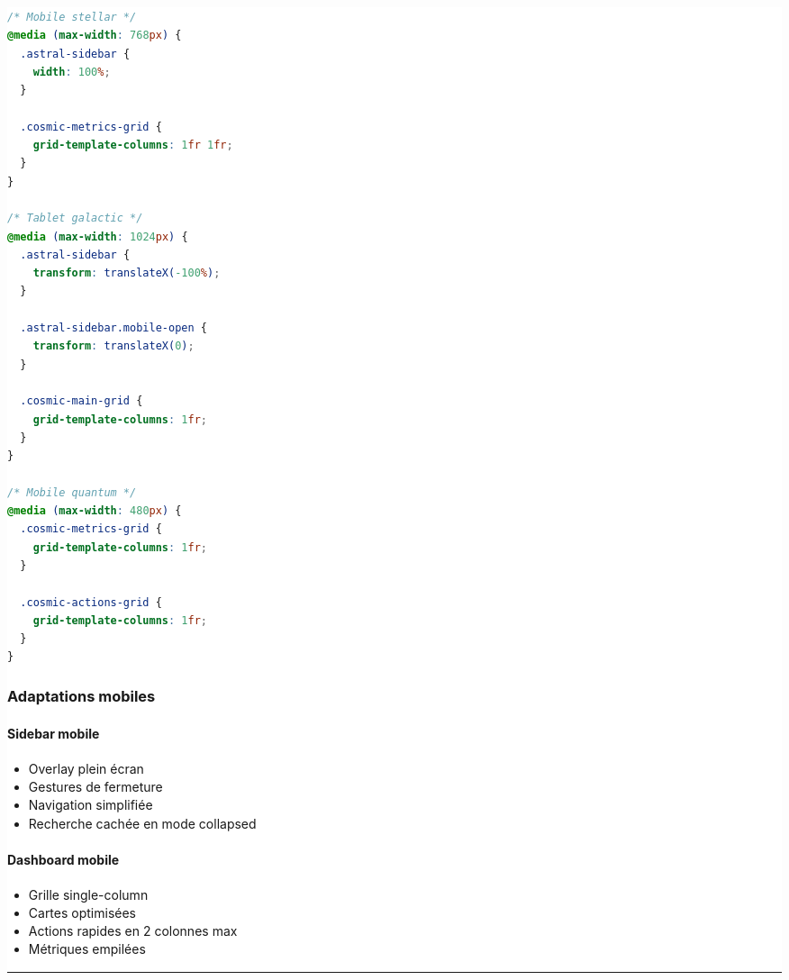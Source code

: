 ```css
/* Mobile stellar */
@media (max-width: 768px) {
  .astral-sidebar {
    width: 100%;
  }
  
  .cosmic-metrics-grid {
    grid-template-columns: 1fr 1fr;
  }
}

/* Tablet galactic */
@media (max-width: 1024px) {
  .astral-sidebar {
    transform: translateX(-100%);
  }
  
  .astral-sidebar.mobile-open {
    transform: translateX(0);
  }
  
  .cosmic-main-grid {
    grid-template-columns: 1fr;
  }
}

/* Mobile quantum */
@media (max-width: 480px) {
  .cosmic-metrics-grid {
    grid-template-columns: 1fr;
  }
  
  .cosmic-actions-grid {
    grid-template-columns: 1fr;
  }
}
```

### Adaptations mobiles

#### Sidebar mobile
- Overlay plein écran
- Gestures de fermeture
- Navigation simplifiée
- Recherche cachée en mode collapsed

#### Dashboard mobile
- Grille single-column
- Cartes optimisées
- Actions rapides en 2 colonnes max
- Métriques empilées

---